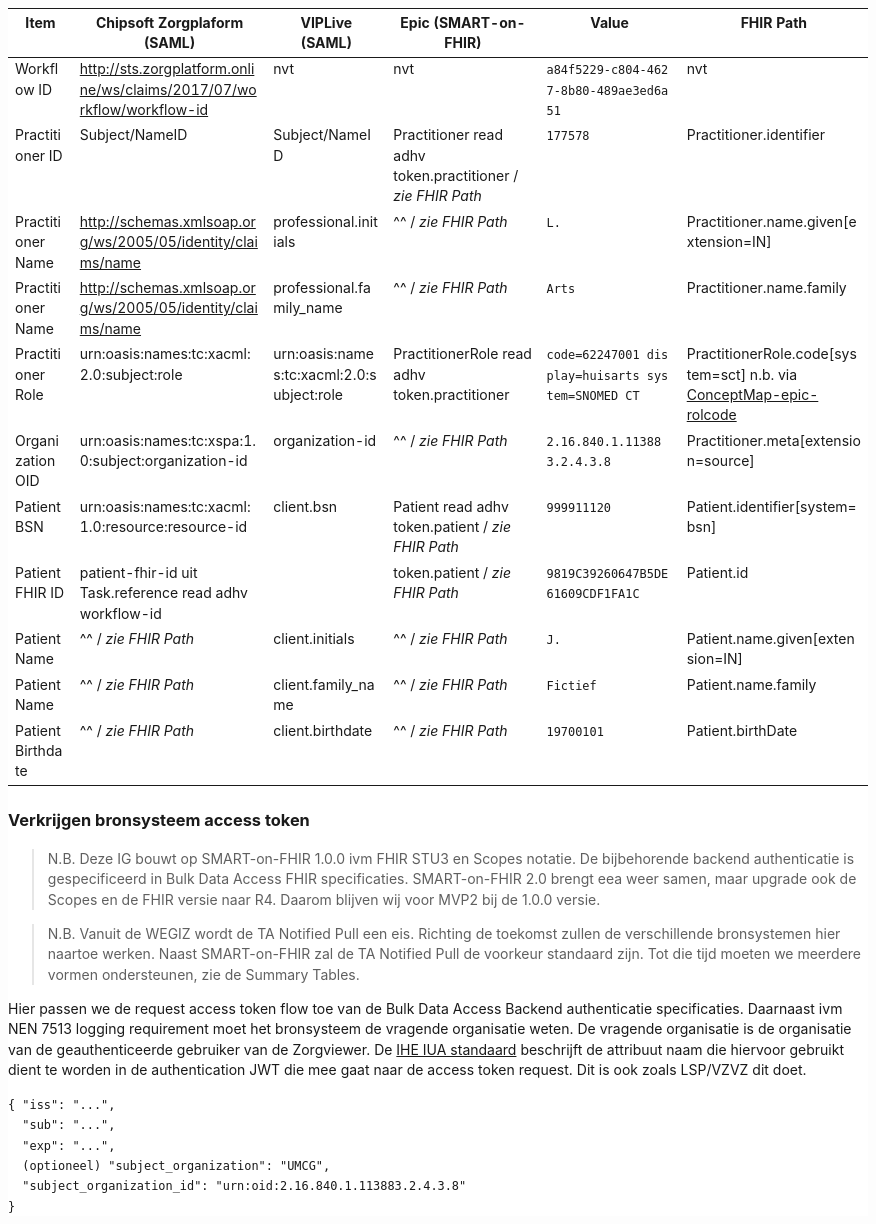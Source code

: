 | Item | Chipsoft Zorgplaform (SAML) | VIPLive (SAML) | Epic (SMART-on-FHIR) | Value | FHIR Path |
|--|--|--|--|--|--|
| Workflow ID | http://sts.zorgplatform.online/ws/claims/2017/07/workflow/workflow-id | nvt | nvt | `a84f5229-c804-4627-8b80-489ae3ed6a51` | nvt |
| Practitioner ID | Subject/NameID | Subject/NameID | Practitioner read adhv token.practitioner / *zie FHIR Path* | `177578` | Practitioner.identifier |
| Practitioner Name | http://schemas.xmlsoap.org/ws/2005/05/identity/claims/name | professional.initials | ^^ / *zie FHIR Path* | `L.` | Practitioner.name.given[extension=IN] |
| Practitioner Name | http://schemas.xmlsoap.org/ws/2005/05/identity/claims/name | professional.family_name | ^^ / *zie FHIR Path* | `Arts` | Practitioner.name.family |
| Practitioner Role | urn:oasis:names:tc:xacml:2.0:subject:role | urn:oasis:names:tc:xacml:2.0:subject:role | PractitionerRole read adhv token.practitioner | `code=62247001 display=huisarts system=SNOMED CT` | PractitionerRole.code[system=sct] n.b. via [ConceptMap-epic-rolcode](ConceptMap-epic-rolcode.html) |
| Organization OID | urn:oasis:names:tc:xspa:1.0:subject:organization-id | organization-id | ^^ / *zie FHIR Path* | `2.16.840.1.113883.2.4.3.8` | Practitioner.meta[extension=source] |
| Patient BSN | urn:oasis:names:tc:xacml:1.0:resource:resource-id | client.bsn | Patient read adhv token.patient / *zie FHIR Path* | `999911120` | Patient.identifier[system=bsn] |
| Patient FHIR ID | patient-fhir-id uit Task.reference read adhv workflow-id |  | token.patient / *zie FHIR Path* | `9819C39260647B5DE61609CDF1FA1C` | Patient.id |
| Patient Name | ^^ / *zie FHIR Path* | client.initials | ^^ / *zie FHIR Path* | `J.` | Patient.name.given[extension=IN] |
| Patient Name | ^^ / *zie FHIR Path* | client.family_name | ^^ / *zie FHIR Path* | `Fictief` | Patient.name.family |
| Patient Birthdate | ^^ / *zie FHIR Path* | client.birthdate | ^^ / *zie FHIR Path* | `19700101` | Patient.birthDate |

### Verkrijgen bronsysteem access token

<blockquote class="stu-note" markdown="1">
N.B. Deze IG bouwt op SMART-on-FHIR 1.0.0 ivm FHIR STU3 en Scopes notatie. De bijbehorende backend authenticatie is gespecificeerd in Bulk Data Access FHIR specificaties. SMART-on-FHIR 2.0 brengt eea weer samen, maar upgrade ook de Scopes en de FHIR versie naar R4. Daarom blijven wij voor MVP2 bij de 1.0.0 versie.
</blockquote>

<blockquote class="stu-note" markdown="1">
N.B. Vanuit de WEGIZ wordt de TA Notified Pull een eis. Richting de toekomst zullen de verschillende bronsystemen hier naartoe werken.
Naast SMART-on-FHIR zal de TA Notified Pull de voorkeur standaard zijn. Tot die tijd moeten we meerdere vormen ondersteunen, zie de Summary Tables. 
</blockquote>

Hier passen we de request access token flow toe van de Bulk Data Access Backend authenticatie specificaties.
Daarnaast ivm NEN 7513 logging requirement moet het bronsysteem de vragende organisatie weten. De vragende organisatie is de organisatie van de geauthenticeerde gebruiker van de Zorgviewer. De [IHE IUA standaard](https://profiles.ihe.net/ITI/IUA/) beschrijft de attribuut naam die hiervoor gebruikt dient te worden in de authentication JWT die mee gaat naar de access token request. Dit is ook zoals LSP/VZVZ dit doet.
```
{ "iss": "...",
  "sub": "...",
  "exp": "...",
  (optioneel) "subject_organization": "UMCG",
  "subject_organization_id": "urn:oid:2.16.840.1.113883.2.4.3.8" 
}
```
